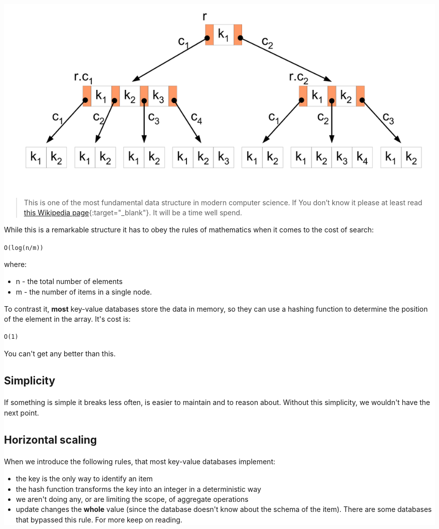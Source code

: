 ![](/data/2017-03-28-Want-unlimited-scale-and-performanceThis-is-where-to-start/B-tree.png)

> This is one of the most fundamental data structure in modern computer science. If You don’t know it please at least read [this Wikipedia page](https://en.wikipedia.org/wiki/B-tree){:target="_blank"}. It will be a time well spend.

While this is a remarkable structure it has to obey the rules of mathematics when it comes to the cost of search:

`O(log(n/m))`

where:

- n - the total number of elements
- m - the number of items in a single node.

To contrast it, **most** key-value databases store the data in memory, so they can use a hashing function to determine the position of the element in the array. It's cost is:

`O(1)`

You can't get any better than this.

## Simplicity

If something is simple it breaks less often, is easier to maintain and to reason about. Without this simplicity, we wouldn't have the next point. 

## Horizontal scaling

When we introduce the following rules, that most key-value databases implement:

- the key is the only way to identify an item
- the hash function transforms the key into an integer in a deterministic way 
- we aren't doing any, or are limiting the scope, of aggregate operations
- update changes the **whole** value (since the database doesn't know about the schema of the item). There are some databases that bypassed this rule. For more keep on reading.
